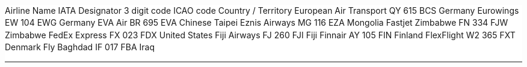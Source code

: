 

Airline Name	IATA Designator	3 digit code	ICAO code	Country / Territory
European Air Transport
QY
615
BCS
Germany
Eurowings
EW
104
EWG
Germany
EVA Air
BR
695
EVA
Chinese Taipei
Eznis Airways
MG
116
EZA
Mongolia
Fastjet Zimbabwe
FN
334
FJW
Zimbabwe
FedEx Express
FX
023
FDX
United States
Fiji Airways
FJ
260
FJI
Fiji
Finnair
AY
105
FIN
Finland
FlexFlight
W2
365
FXT
Denmark
Fly Baghdad
IF
017
FBA
Iraq

---